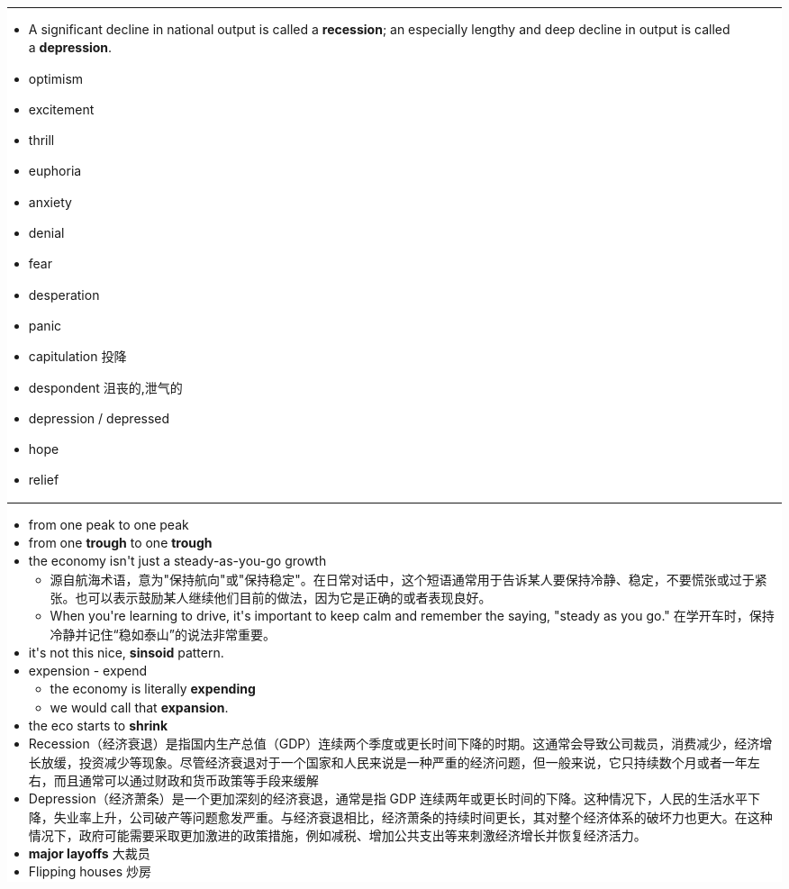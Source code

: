 


---

-   A significant decline in national output is called a **recession**; an especially lengthy and deep decline in output is called a **depression**.


- optimism
- excitement
- thrill
- euphoria
- anxiety
- denial
- fear
- desperation
- panic
- capitulation 投降
- despondent 沮丧的,泄气的
- depression / depressed
- hope
- relief

---


- from one peak to one peak
- from one **trough** to one **trough**
- the economy isn't just a steady-as-you-go growth
	- 源自航海术语，意为"保持航向"或"保持稳定"。在日常对话中，这个短语通常用于告诉某人要保持冷静、稳定，不要慌张或过于紧张。也可以表示鼓励某人继续他们目前的做法，因为它是正确的或者表现良好。
	- When you're learning to drive, it's important to keep calm and remember the saying, "steady as you go." 在学开车时，保持冷静并记住“稳如泰山”的说法非常重要。
- it's not this nice, **sinsoid** pattern.
- expension - expend
	- the economy is literally **expending**
	- we would call that **expansion**.
- the eco starts to **shrink**
- Recession（经济衰退）是指国内生产总值（GDP）连续两个季度或更长时间下降的时期。这通常会导致公司裁员，消费减少，经济增长放缓，投资减少等现象。尽管经济衰退对于一个国家和人民来说是一种严重的经济问题，但一般来说，它只持续数个月或者一年左右，而且通常可以通过财政和货币政策等手段来缓解
- Depression（经济萧条）是一个更加深刻的经济衰退，通常是指 GDP 连续两年或更长时间的下降。这种情况下，人民的生活水平下降，失业率上升，公司破产等问题愈发严重。与经济衰退相比，经济萧条的持续时间更长，其对整个经济体系的破坏力也更大。在这种情况下，政府可能需要采取更加激进的政策措施，例如减税、增加公共支出等来刺激经济增长并恢复经济活力。
- **major layoffs** 大裁员
- Flipping houses 炒房



